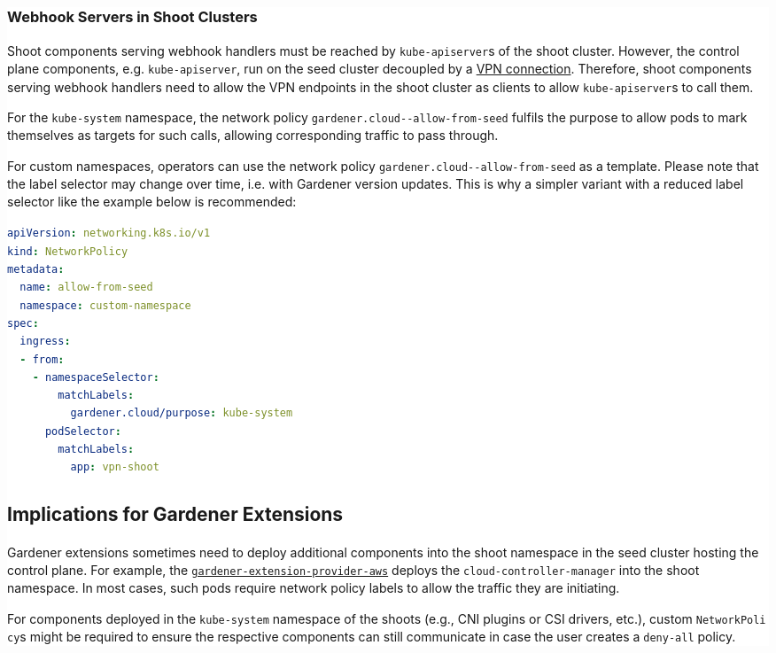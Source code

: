 ### Webhook Servers in Shoot Clusters

Shoot components serving webhook handlers must be reached by `kube-apiserver`s of the shoot cluster.
However, the control plane components, e.g. `kube-apiserver`, run on the seed cluster decoupled by a [VPN connection](../proposals/14-reversed-cluster-vpn.md).
Therefore, shoot components serving webhook handlers need to allow the VPN endpoints in the shoot cluster as clients to allow `kube-apiserver`s to call them.

For the `kube-system` namespace, the network policy `gardener.cloud--allow-from-seed` fulfils the purpose to allow pods to mark themselves as targets for such calls, allowing corresponding traffic to pass through.

For custom namespaces, operators can use the network policy `gardener.cloud--allow-from-seed` as a template.
Please note that the label selector may change over time, i.e. with Gardener version updates.
This is why a simpler variant with a reduced label selector like the example below is recommended:

```yaml
apiVersion: networking.k8s.io/v1
kind: NetworkPolicy
metadata:
  name: allow-from-seed
  namespace: custom-namespace
spec:
  ingress:
  - from:
    - namespaceSelector:
        matchLabels:
          gardener.cloud/purpose: kube-system
      podSelector:
        matchLabels:
          app: vpn-shoot
```

## Implications for Gardener Extensions

Gardener extensions sometimes need to deploy additional components into the shoot namespace in the seed cluster hosting the control plane.
For example, the [`gardener-extension-provider-aws`](https://github.com/gardener/gardener-extension-provider-aws) deploys the `cloud-controller-manager` into the shoot namespace.
In most cases, such pods require network policy labels to allow the traffic they are initiating.

For components deployed in the `kube-system` namespace of the shoots (e.g., CNI plugins or CSI drivers, etc.), custom `NetworkPolicy`s might be required to ensure the respective components can still communicate in case the user creates a `deny-all` policy.
